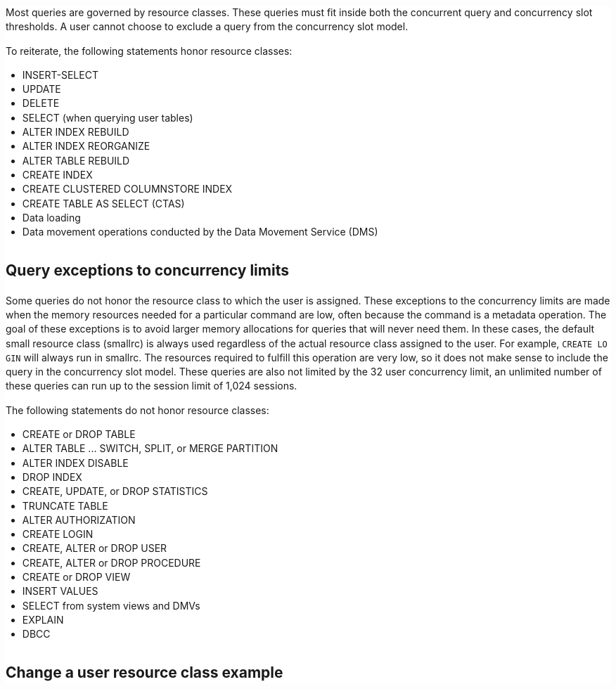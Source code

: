 Most queries are governed by resource classes. These queries must fit inside both the concurrent query and concurrency slot thresholds. A user cannot choose to exclude a query from the concurrency slot model.

To reiterate, the following statements honor resource classes:

- INSERT-SELECT
- UPDATE
- DELETE
- SELECT (when querying user tables)
- ALTER INDEX REBUILD
- ALTER INDEX REORGANIZE
- ALTER TABLE REBUILD
- CREATE INDEX
- CREATE CLUSTERED COLUMNSTORE INDEX
- CREATE TABLE AS SELECT (CTAS)
- Data loading
- Data movement operations conducted by the Data Movement Service (DMS)

## Query exceptions to concurrency limits

Some queries do not honor the resource class to which the user is assigned. These exceptions to the concurrency limits are made when the memory resources needed for a particular command are low, often because the command is a metadata operation. The goal of these exceptions is to avoid larger memory allocations for queries that will never need them. In these cases, the default small resource class (smallrc) is always used regardless of the actual resource class assigned to the user. For example, `CREATE LOGIN` will always run in smallrc. The resources required to fulfill this operation are very low, so it does not make sense to include the query in the concurrency slot model.  These queries are also not limited by the 32 user concurrency limit, an unlimited number of these queries can run up to the session limit of 1,024 sessions.

The following statements do not honor resource classes:

- CREATE or DROP TABLE
- ALTER TABLE ... SWITCH, SPLIT, or MERGE PARTITION
- ALTER INDEX DISABLE
- DROP INDEX
- CREATE, UPDATE, or DROP STATISTICS
- TRUNCATE TABLE
- ALTER AUTHORIZATION
- CREATE LOGIN
- CREATE, ALTER or DROP USER
- CREATE, ALTER or DROP PROCEDURE
- CREATE or DROP VIEW
- INSERT VALUES
- SELECT from system views and DMVs
- EXPLAIN
- DBCC



## Change a user resource class example
